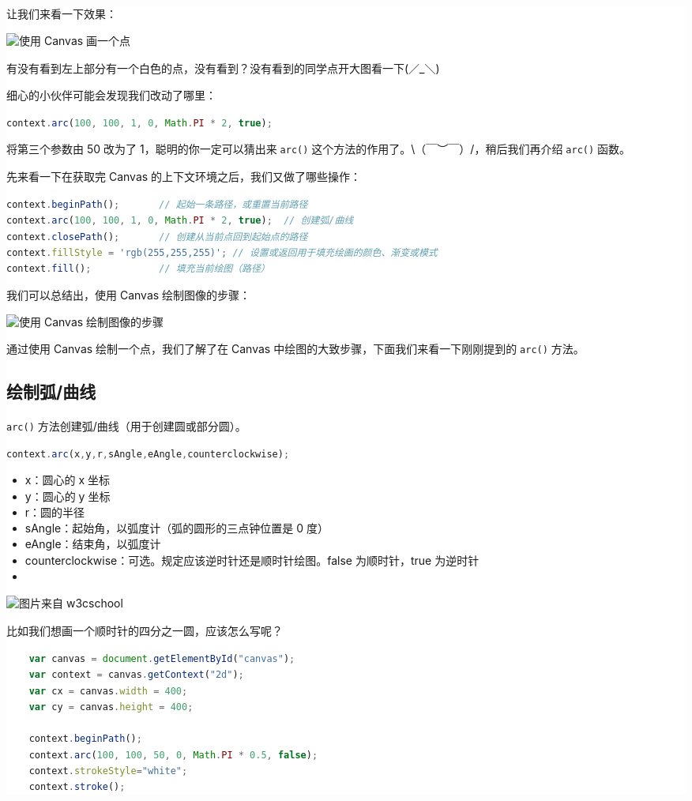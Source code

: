 让我们来看一下效果：

![使用 Canvas 画一个点](https://user-gold-cdn.xitu.io/2017/11/21/15fdef2b5e60b531?w=2876&h=840&f=jpeg&s=46319)

有没有看到左上部分有一个白色的点，没有看到？没有看到的同学点开大图看一下(／_＼)

细心的小伙伴可能会发现我们改动了哪里：
```js
context.arc(100, 100, 1, 0, Math.PI * 2, true);
```
将第三个参数由 50 改为了 1，聪明的你一定可以猜出来 `arc()` 这个方法的作用了。\（￣︶￣）/，稍后我们再介绍 `arc()` 函数。

先来看一下在获取完 Canvas 的上下文环境之后，我们又做了哪些操作：
```js
context.beginPath();       // 起始一条路径，或重置当前路径
context.arc(100, 100, 1, 0, Math.PI * 2, true);  // 创建弧/曲线
context.closePath();       // 创建从当前点回到起始点的路径
context.fillStyle = 'rgb(255,255,255)'; // 设置或返回用于填充绘画的颜色、渐变或模式
context.fill();            // 填充当前绘图（路径）
```
我们可以总结出，使用 Canvas 绘制图像的步骤：

![使用 Canvas 绘制图像的步骤](https://user-gold-cdn.xitu.io/2017/11/22/15fe148e8cf9d486?w=2330&h=482&f=jpeg&s=114987)

通过使用 Canvas 绘制一个点，我们了解了在 Canvas 中绘图的大致步骤，下面我们来看一下刚刚提到的 `arc()` 方法。


## 绘制弧/曲线
`arc()` 方法创建弧/曲线（用于创建圆或部分圆）。
```js
context.arc(x,y,r,sAngle,eAngle,counterclockwise);
```
- x：圆心的 x 坐标
- y：圆心的 y 坐标
- r：圆的半径
- sAngle：起始角，以弧度计（弧的圆形的三点钟位置是 0 度）
- eAngle：结束角，以弧度计
- counterclockwise：可选。规定应该逆时针还是顺时针绘图。false 为顺时针，true 为逆时针
- 
![图片来自 w3cschool](https://user-gold-cdn.xitu.io/2017/11/21/15fdf0929fbe015f?w=204&h=210&f=gif&s=1857)

比如我们想画一个顺时针的四分之一圆，应该怎么写呢？
```js
    var canvas = document.getElementById("canvas");
    var context = canvas.getContext("2d");
    var cx = canvas.width = 400;
    var cy = canvas.height = 400;

    context.beginPath();
    context.arc(100, 100, 50, 0, Math.PI * 0.5, false);
    context.strokeStyle="white";
    context.stroke();
```
